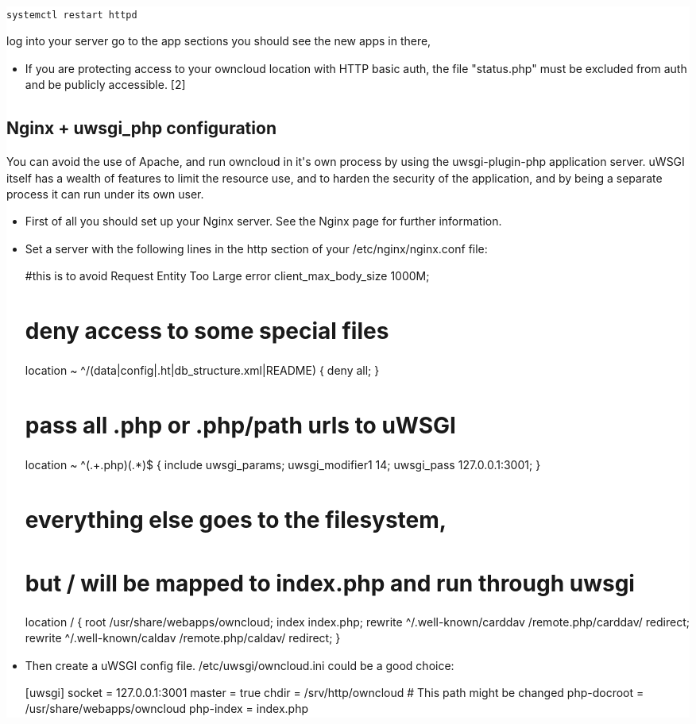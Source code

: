     systemctl restart httpd

log into your server go to the app sections you should see the new apps
in there,

-   If you are protecting access to your owncloud location with HTTP
    basic auth, the file "status.php" must be excluded from auth and be
    publicly accessible. [2]

Nginx + uwsgi_php configuration
-------------------------------

You can avoid the use of Apache, and run owncloud in it's own process by
using the uwsgi-plugin-php application server. uWSGI itself has a wealth
of features to limit the resource use, and to harden the security of the
application, and by being a separate process it can run under its own
user.

-   First of all you should set up your Nginx server. See the Nginx page
    for further information.
-   Set a server with the following lines in the http section of your
    /etc/nginx/nginx.conf file:

    #this is to avoid Request Entity Too Large error
    client_max_body_size 1000M;
    # deny access to some special files
    location ~ ^/(data|config|\.ht|db_structure\.xml|README) {
        deny all;
    }
    # pass all .php or .php/path urls to uWSGI
    location ~ ^(.+\.php)(.*)$ {
        include uwsgi_params;
        uwsgi_modifier1 14;
        uwsgi_pass 127.0.0.1:3001;
    }
    # everything else goes to the filesystem,
    # but / will be mapped to index.php and run through uwsgi
    location / {
        root /usr/share/webapps/owncloud;
        index index.php;
        rewrite ^/.well-known/carddav /remote.php/carddav/ redirect;
        rewrite ^/.well-known/caldav /remote.php/caldav/ redirect;
    }

-   Then create a uWSGI config file. /etc/uwsgi/owncloud.ini could be a
    good choice:

    [uwsgi]
    socket = 127.0.0.1:3001
    master = true
    chdir = /srv/http/owncloud # This path might be changed
    php-docroot = /usr/share/webapps/owncloud
    php-index = index.php
